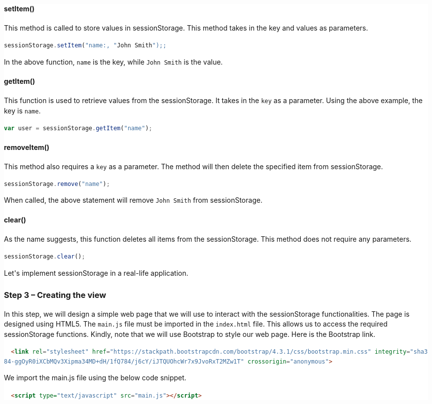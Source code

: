#### setItem()

This method is called to store values in sessionStorage. This method takes in the key and values as parameters.

```javascript
sessionStorage.setItem("name:, "John Smith");;
```

In the above function, `name` is the key, while `John Smith` is the value.

#### getItem()

This function is used to retrieve values from the sessionStorage. It takes in the `key` as a parameter. Using the above example, the key is `name`.

```javascript
var user = sessionStorage.getItem("name");
```

#### removeItem()

This method also requires a `key` as a parameter. The method will then delete the specified item from sessionStorage.

```javascript
sessionStorage.remove("name");
```

When called, the above statement will remove `John Smith` from sessionStorage.

#### clear()

As the name suggests, this function deletes all items from the sessionStorage. This method does not require any parameters.

```javascript
sessionStorage.clear();
```

Let's implement sessionStorage in a real-life application.

### Step 3 – Creating the view

In this step, we will design a simple web page that we will use to interact with the sessionStorage functionalities. The page is designed using HTML5. The `main.js` file must be imported in the `index.html` file. This allows us to access the required sessionStorage functions. Kindly, note that we will use Bootstrap to style our web page. Here is the Bootstrap link.

``` html
  <link rel="stylesheet" href="https://stackpath.bootstrapcdn.com/bootstrap/4.3.1/css/bootstrap.min.css" integrity="sha384-ggOyR0iXCbMQv3Xipma34MD+dH/1fQ784/j6cY/iJTQUOhcWr7x9JvoRxT2MZw1T" crossorigin="anonymous">
```

We import the main.js file using the below code snippet.

```html
  <script type="text/javascript" src="main.js"></script>
```
